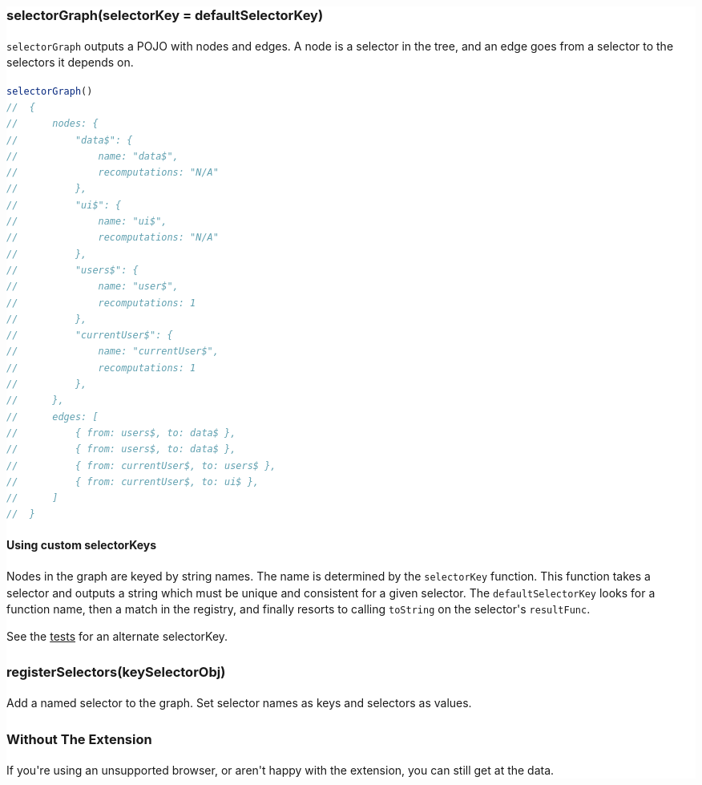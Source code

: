 ### selectorGraph(selectorKey = defaultSelectorKey)

`selectorGraph` outputs a POJO with nodes and edges. A node is a selector in the tree, and an edge goes from a selector to the selectors it depends on.

```js
selectorGraph()
//  {
//  	nodes: {
//  		"data$": {
//  			name: "data$",
//  			recomputations: "N/A"
//  		},
//  		"ui$": {
//  			name: "ui$",
//  			recomputations: "N/A"
//  		},
//  		"users$": {
//  			name: "user$",
//  			recomputations: 1
//  		},
//  		"currentUser$": {
//  			name: "currentUser$",
//  			recomputations: 1
//  		},
//  	},
//  	edges: [
//  		{ from: users$, to: data$ },
//  		{ from: users$, to: data$ },
//  		{ from: currentUser$, to: users$ },
//  		{ from: currentUser$, to: ui$ },
//  	]
//  }
```

#### Using custom selectorKeys

Nodes in the graph are keyed by string names. The name is determined by the `selectorKey` function. This function takes a selector and outputs a string which must be unique and consistent for a given selector. The `defaultSelectorKey` looks for a function name, then a match in the registry, and finally resorts to calling `toString` on the selector's `resultFunc`.

See the [tests](test/test.js#L246) for an alternate selectorKey.

### registerSelectors(keySelectorObj)

Add a named selector to the graph. Set selector names as keys and selectors as values.

### Without The Extension

If you're using an unsupported browser, or aren't happy with the extension, you can still get at the data.
